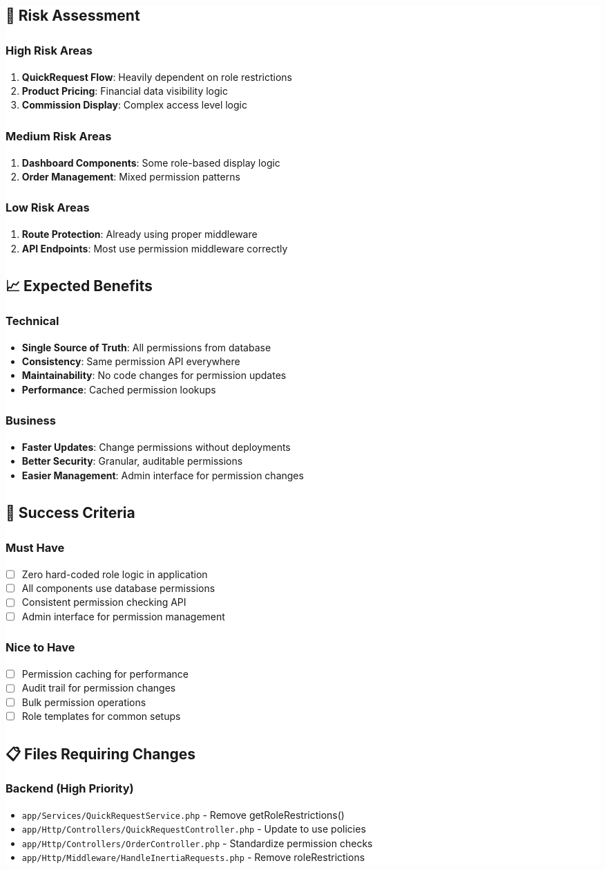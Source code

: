 ## 🚨 Risk Assessment

### High Risk Areas
1. **QuickRequest Flow**: Heavily dependent on role restrictions
2. **Product Pricing**: Financial data visibility logic
3. **Commission Display**: Complex access level logic

### Medium Risk Areas
1. **Dashboard Components**: Some role-based display logic
2. **Order Management**: Mixed permission patterns

### Low Risk Areas
1. **Route Protection**: Already using proper middleware
2. **API Endpoints**: Most use permission middleware correctly

## 📈 Expected Benefits

### Technical
- **Single Source of Truth**: All permissions from database
- **Consistency**: Same permission API everywhere
- **Maintainability**: No code changes for permission updates
- **Performance**: Cached permission lookups

### Business
- **Faster Updates**: Change permissions without deployments
- **Better Security**: Granular, auditable permissions
- **Easier Management**: Admin interface for permission changes

## 🎯 Success Criteria

### Must Have
- [ ] Zero hard-coded role logic in application
- [ ] All components use database permissions
- [ ] Consistent permission checking API
- [ ] Admin interface for permission management

### Nice to Have
- [ ] Permission caching for performance
- [ ] Audit trail for permission changes
- [ ] Bulk permission operations
- [ ] Role templates for common setups

## 📋 Files Requiring Changes

### Backend (High Priority)
- `app/Services/QuickRequestService.php` - Remove getRoleRestrictions()
- `app/Http/Controllers/QuickRequestController.php` - Update to use policies
- `app/Http/Controllers/OrderController.php` - Standardize permission checks
- `app/Http/Middleware/HandleInertiaRequests.php` - Remove roleRestrictions
